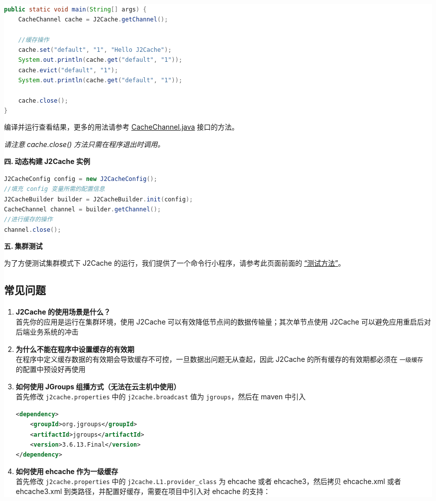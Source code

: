 ```java
public static void main(String[] args) {
    CacheChannel cache = J2Cache.getChannel();
    
    //缓存操作
    cache.set("default", "1", "Hello J2Cache");
    System.out.println(cache.get("default", "1"));
    cache.evict("default", "1");
    System.out.println(cache.get("default", "1"));
    
    cache.close();
}
```
编译并运行查看结果，更多的用法请参考 [CacheChannel.java](https://gitee.com/ld/J2Cache/blob/master/core/src/net/oschina/j2cache/CacheChannel.java) 接口的方法。

*请注意 cache.close() 方法只需在程序退出时调用。*

**四. 动态构建 J2Cache 实例**

```java
J2CacheConfig config = new J2CacheConfig();
//填充 config 变量所需的配置信息
J2CacheBuilder builder = J2CacheBuilder.init(config);
CacheChannel channel = builder.getChannel();
//进行缓存的操作
channel.close();
```

**五. 集群测试**

为了方便测试集群模式下 J2Cache 的运行，我们提供了一个命令行小程序，请参考此页面前面的 [“测试方法”](#%E6%B5%8B%E8%AF%95%E6%96%B9%E6%B3%95)。


## 常见问题

1. **J2Cache 的使用场景是什么？**  
首先你的应用是运行在集群环境，使用 J2Cache 可以有效降低节点间的数据传输量；其次单节点使用 J2Cache 可以避免应用重启后对后端业务系统的冲击

2. **为什么不能在程序中设置缓存的有效期**  
在程序中定义缓存数据的有效期会导致缓存不可控，一旦数据出问题无从查起，因此 J2Cache 的所有缓存的有效期都必须在 `一级缓存` 的配置中预设好再使用

3. **如何使用 JGroups 组播方式（无法在云主机中使用）**  
首先修改 `j2cache.properties` 中的 `j2cache.broadcast` 值为 `jgroups`，然后在 maven 中引入
	
	```xml
	<dependency>
	    <groupId>org.jgroups</groupId>
	    <artifactId>jgroups</artifactId>
	    <version>3.6.13.Final</version>
	</dependency>
	```

4. **如何使用 ehcache 作为一级缓存**  
首先修改 `j2cache.properties` 中的 `j2cache.L1.provider_class` 为 ehcache 或者 ehcache3，然后拷贝 ehcache.xml 或者 ehcache3.xml 到类路径，并配置好缓存，需要在项目中引入对 ehcache 的支持：  
